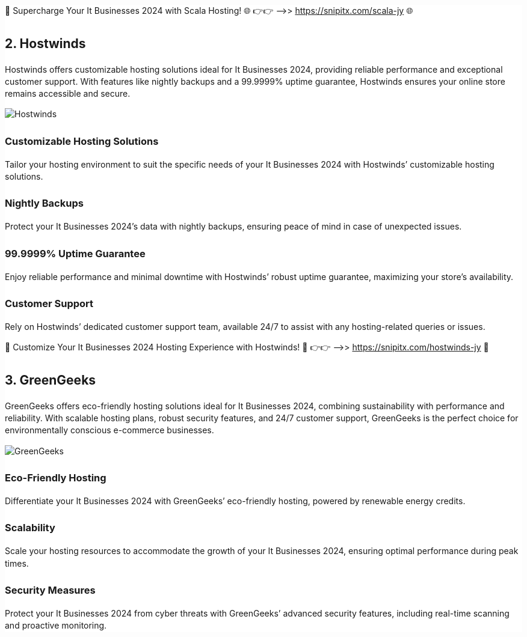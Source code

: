 🚀 Supercharge Your It Businesses 2024 with Scala Hosting! 🌐
👉👉 -->> https://snipitx.com/scala-jy 🌐

## 2. Hostwinds

Hostwinds offers customizable hosting solutions ideal for It Businesses 2024, providing reliable performance and exceptional customer support. With features like nightly backups and a 99.9999% uptime guarantee, Hostwinds ensures your online store remains accessible and secure.

![Hostwinds](https://i.imgur.com/53aSNXx.jpeg "Hostwinds Hosting")

### Customizable Hosting Solutions
Tailor your hosting environment to suit the specific needs of your It Businesses 2024 with Hostwinds’ customizable hosting solutions.

### Nightly Backups
Protect your It Businesses 2024’s data with nightly backups, ensuring peace of mind in case of unexpected issues.

### 99.9999% Uptime Guarantee
Enjoy reliable performance and minimal downtime with Hostwinds’ robust uptime guarantee, maximizing your store’s availability.

### Customer Support
Rely on Hostwinds’ dedicated customer support team, available 24/7 to assist with any hosting-related queries or issues.

🌟 Customize Your It Businesses 2024 Hosting Experience with Hostwinds! 🚀
👉👉 -->> https://snipitx.com/hostwinds-jy 🚀


## 3. GreenGeeks

GreenGeeks offers eco-friendly hosting solutions ideal for It Businesses 2024, combining sustainability with performance and reliability. With scalable hosting plans, robust security features, and 24/7 customer support, GreenGeeks is the perfect choice for environmentally conscious e-commerce businesses.

![GreenGeeks](https://i.imgur.com/eEwuntu.jpg "GreenGeeks Hosting")

### Eco-Friendly Hosting
Differentiate your It Businesses 2024 with GreenGeeks’ eco-friendly hosting, powered by renewable energy credits.

### Scalability
Scale your hosting resources to accommodate the growth of your It Businesses 2024, ensuring optimal performance during peak times.

### Security Measures
Protect your It Businesses 2024 from cyber threats with GreenGeeks’ advanced security features, including real-time scanning and proactive monitoring.

